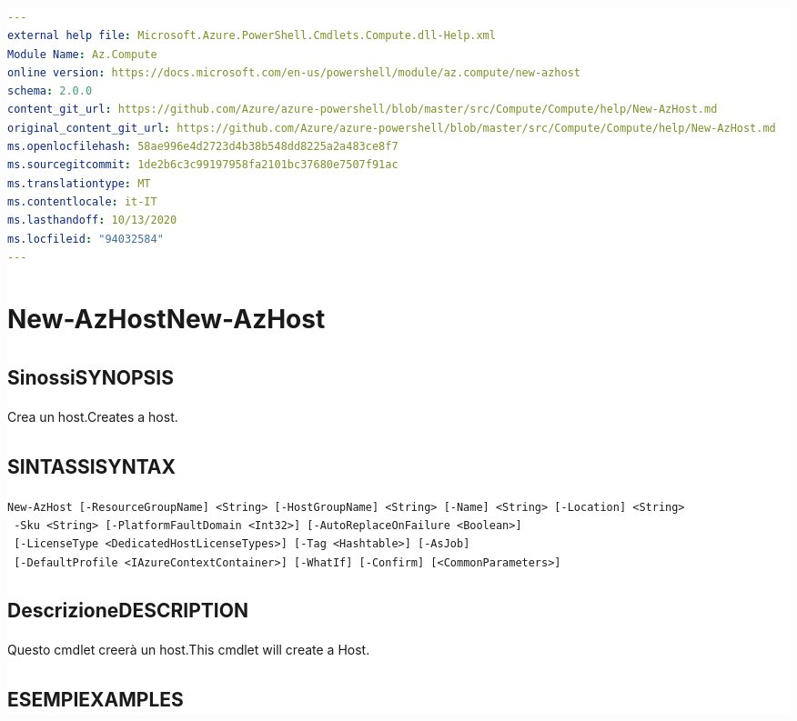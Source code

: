 ```yaml
---
external help file: Microsoft.Azure.PowerShell.Cmdlets.Compute.dll-Help.xml
Module Name: Az.Compute
online version: https://docs.microsoft.com/en-us/powershell/module/az.compute/new-azhost
schema: 2.0.0
content_git_url: https://github.com/Azure/azure-powershell/blob/master/src/Compute/Compute/help/New-AzHost.md
original_content_git_url: https://github.com/Azure/azure-powershell/blob/master/src/Compute/Compute/help/New-AzHost.md
ms.openlocfilehash: 58ae996e4d2723d4b38b548dd8225a2a483ce8f7
ms.sourcegitcommit: 1de2b6c3c99197958fa2101bc37680e7507f91ac
ms.translationtype: MT
ms.contentlocale: it-IT
ms.lasthandoff: 10/13/2020
ms.locfileid: "94032584"
---
```

# <span data-ttu-id="60643-101">New-AzHost</span><span class="sxs-lookup"><span data-stu-id="60643-101">New-AzHost</span></span>

## <span data-ttu-id="60643-102">Sinossi</span><span class="sxs-lookup"><span data-stu-id="60643-102">SYNOPSIS</span></span>
<span data-ttu-id="60643-103">Crea un host.</span><span class="sxs-lookup"><span data-stu-id="60643-103">Creates a  host.</span></span>

## <span data-ttu-id="60643-104">SINTASSI</span><span class="sxs-lookup"><span data-stu-id="60643-104">SYNTAX</span></span>

```
New-AzHost [-ResourceGroupName] <String> [-HostGroupName] <String> [-Name] <String> [-Location] <String>
 -Sku <String> [-PlatformFaultDomain <Int32>] [-AutoReplaceOnFailure <Boolean>]
 [-LicenseType <DedicatedHostLicenseTypes>] [-Tag <Hashtable>] [-AsJob]
 [-DefaultProfile <IAzureContextContainer>] [-WhatIf] [-Confirm] [<CommonParameters>]
```

## <span data-ttu-id="60643-105">Descrizione</span><span class="sxs-lookup"><span data-stu-id="60643-105">DESCRIPTION</span></span>
<span data-ttu-id="60643-106">Questo cmdlet creerà un host.</span><span class="sxs-lookup"><span data-stu-id="60643-106">This cmdlet will create a Host.</span></span>

## <span data-ttu-id="60643-107">ESEMPI</span><span class="sxs-lookup"><span data-stu-id="60643-107">EXAMPLES</span></span>

